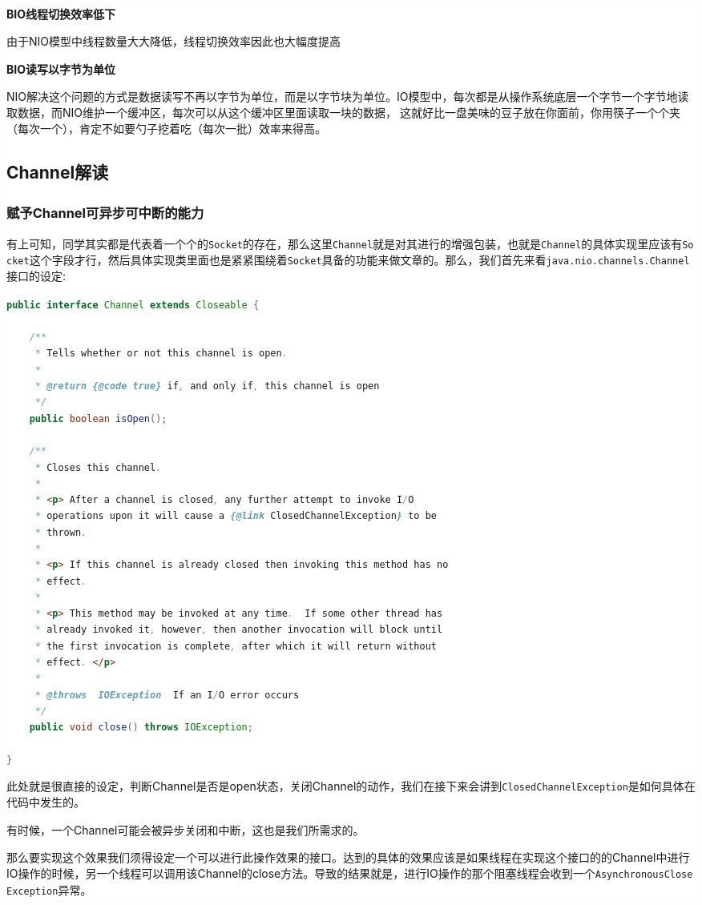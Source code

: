 **BIO线程切换效率低下**

由于NIO模型中线程数量大大降低，线程切换效率因此也大幅度提高

**BIO读写以字节为单位**

NIO解决这个问题的方式是数据读写不再以字节为单位，而是以字节块为单位。IO模型中，每次都是从操作系统底层一个字节一个字节地读取数据，而NIO维护一个缓冲区，每次可以从这个缓冲区里面读取一块的数据，
 这就好比一盘美味的豆子放在你面前，你用筷子一个个夹（每次一个），肯定不如要勺子挖着吃（每次一批）效率来得高。



## Channel解读

### 赋予Channel可异步可中断的能力

有上可知，同学其实都是代表着一个个的`Socket`的存在，那么这里`Channel`就是对其进行的增强包装，也就是`Channel`的具体实现里应该有`Socket`这个字段才行，然后具体实现类里面也是紧紧围绕着`Socket`具备的功能来做文章的。那么，我们首先来看`java.nio.channels.Channel`接口的设定:

```java
public interface Channel extends Closeable {

    /**
     * Tells whether or not this channel is open.
     *
     * @return {@code true} if, and only if, this channel is open
     */
    public boolean isOpen();

    /**
     * Closes this channel.
     *
     * <p> After a channel is closed, any further attempt to invoke I/O
     * operations upon it will cause a {@link ClosedChannelException} to be
     * thrown.
     *
     * <p> If this channel is already closed then invoking this method has no
     * effect.
     *
     * <p> This method may be invoked at any time.  If some other thread has
     * already invoked it, however, then another invocation will block until
     * the first invocation is complete, after which it will return without
     * effect. </p>
     *
     * @throws  IOException  If an I/O error occurs
     */
    public void close() throws IOException;

}
```

​	此处就是很直接的设定，判断Channel是否是open状态，关闭Channel的动作，我们在接下来会讲到`ClosedChannelException`是如何具体在代码中发生的。

  有时候，一个Channel可能会被异步关闭和中断，这也是我们所需求的。

​	那么要实现这个效果我们须得设定一个可以进行此操作效果的接口。达到的具体的效果应该是如果线程在实现这个接口的的Channel中进行IO操作的时候，另一个线程可以调用该Channel的close方法。导致的结果就是，进行IO操作的那个阻塞线程会收到一个`AsynchronousCloseException`异常。
